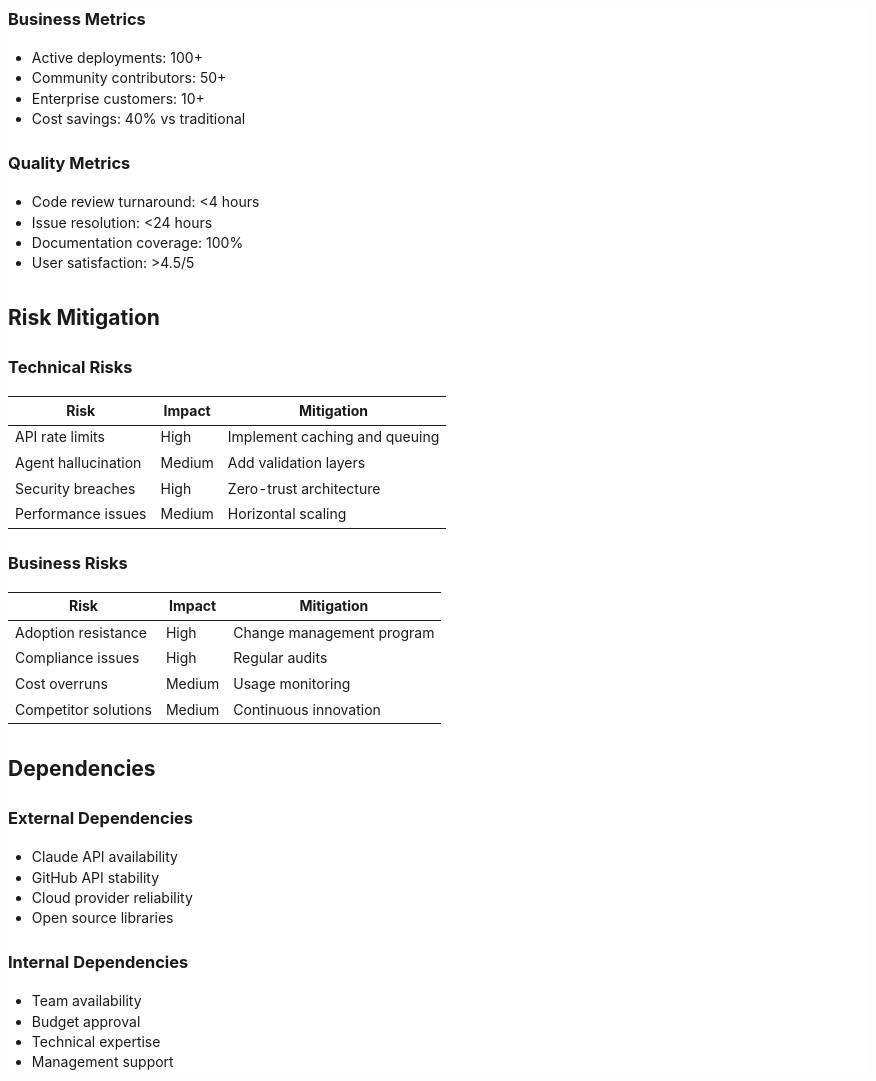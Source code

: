### Business Metrics
- Active deployments: 100+
- Community contributors: 50+
- Enterprise customers: 10+
- Cost savings: 40% vs traditional

### Quality Metrics
- Code review turnaround: <4 hours
- Issue resolution: <24 hours
- Documentation coverage: 100%
- User satisfaction: >4.5/5

## Risk Mitigation

### Technical Risks
| Risk | Impact | Mitigation |
|------|--------|------------|
| API rate limits | High | Implement caching and queuing |
| Agent hallucination | Medium | Add validation layers |
| Security breaches | High | Zero-trust architecture |
| Performance issues | Medium | Horizontal scaling |

### Business Risks
| Risk | Impact | Mitigation |
|------|--------|------------|
| Adoption resistance | High | Change management program |
| Compliance issues | High | Regular audits |
| Cost overruns | Medium | Usage monitoring |
| Competitor solutions | Medium | Continuous innovation |

## Dependencies

### External Dependencies
- Claude API availability
- GitHub API stability
- Cloud provider reliability
- Open source libraries

### Internal Dependencies
- Team availability
- Budget approval
- Technical expertise
- Management support
